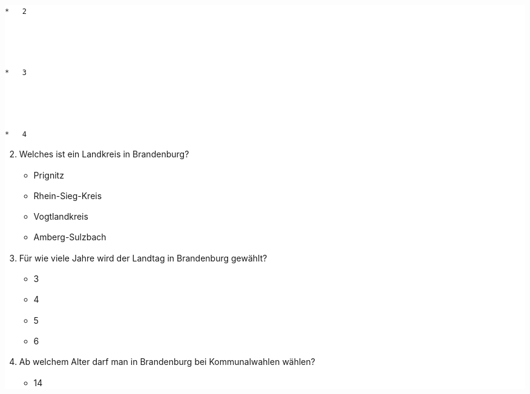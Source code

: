


    *   2




    *   3




    *   4








2.  Welches ist ein Landkreis in Brandenburg?

    *   Prignitz




    *   Rhein-Sieg-Kreis




    *   Vogtlandkreis




    *   Amberg-Sulzbach








2.  Für wie viele Jahre wird der Landtag in Brandenburg gewählt?

    *   3




    *   4




    *   5




    *   6








4.  Ab welchem Alter darf man in Brandenburg bei Kommunalwahlen wählen?

    *   14


